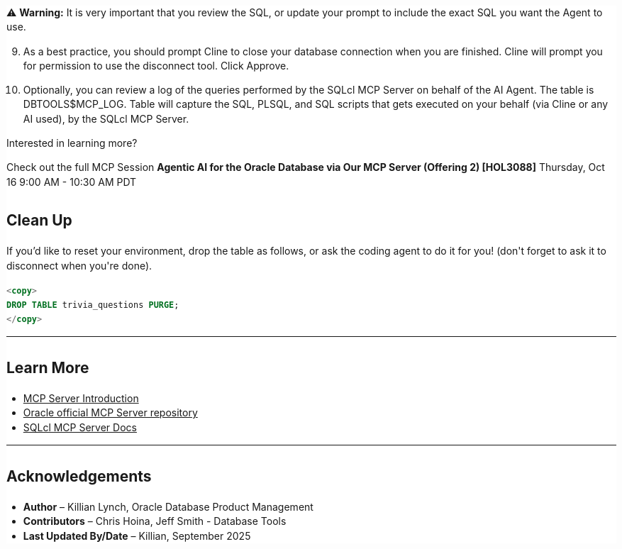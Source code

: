 
&#9888; **Warning:** It is very important that you review the SQL, or update your prompt to include the exact SQL you want the Agent to use.

9. As a best practice, you should prompt Cline to close your database connection when you are finished. Cline will prompt you for permission to use the disconnect tool. Click Approve.

10. Optionally, you can review a log of the queries performed by the SQLcl MCP Server on behalf of the AI Agent. The table is DBTOOLS$MCP_LOG. Table will capture the SQL, PLSQL, and SQL scripts that gets executed on your behalf (via Cline or any AI used), by the SQLcl MCP Server.

   Interested in learning more? 

   Check out the full MCP Session **Agentic AI for the Oracle Database via Our MCP Server (Offering 2) [HOL3088]**  Thursday, Oct 16
   9:00 AM - 10:30 AM PDT

## Clean Up

If you’d like to reset your environment, drop the table as follows, or ask the coding agent to do it for you! (don't forget to ask it to disconnect when you're done).

```sql
<copy>
DROP TABLE trivia_questions PURGE;
</copy>
```

---

## Learn More


* [MCP Server Introduction](https://blogs.oracle.com/database/post/introducing-mcp-server-for-oracle-database) 
* [Oracle official MCP Server repository](https://github.com/oracle/mcp/tree/main)
* [SQLcl MCP Server Docs](https://docs.oracle.com/en/database/oracle/sql-developer-command-line/25.2/sqcug/using-oracle-sqlcl-mcp-server.html)

---

## Acknowledgements
* **Author** – Killian Lynch, Oracle Database Product Management  
* **Contributors** – Chris Hoina, Jeff Smith - Database Tools 
* **Last Updated By/Date** – Killian, September 2025  
